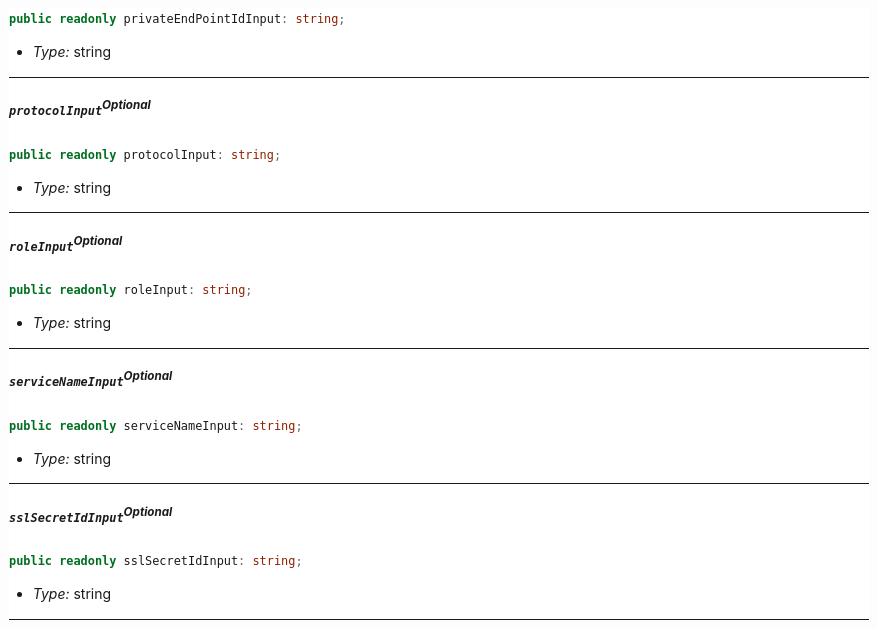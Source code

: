 ```typescript
public readonly privateEndPointIdInput: string;
```

- *Type:* string

---

##### `protocolInput`<sup>Optional</sup> <a name="protocolInput" id="rhizo-co-terraform-provider-oci.databaseCloudDatabaseManagement.DatabaseCloudDatabaseManagement.property.protocolInput"></a>

```typescript
public readonly protocolInput: string;
```

- *Type:* string

---

##### `roleInput`<sup>Optional</sup> <a name="roleInput" id="rhizo-co-terraform-provider-oci.databaseCloudDatabaseManagement.DatabaseCloudDatabaseManagement.property.roleInput"></a>

```typescript
public readonly roleInput: string;
```

- *Type:* string

---

##### `serviceNameInput`<sup>Optional</sup> <a name="serviceNameInput" id="rhizo-co-terraform-provider-oci.databaseCloudDatabaseManagement.DatabaseCloudDatabaseManagement.property.serviceNameInput"></a>

```typescript
public readonly serviceNameInput: string;
```

- *Type:* string

---

##### `sslSecretIdInput`<sup>Optional</sup> <a name="sslSecretIdInput" id="rhizo-co-terraform-provider-oci.databaseCloudDatabaseManagement.DatabaseCloudDatabaseManagement.property.sslSecretIdInput"></a>

```typescript
public readonly sslSecretIdInput: string;
```

- *Type:* string

---
